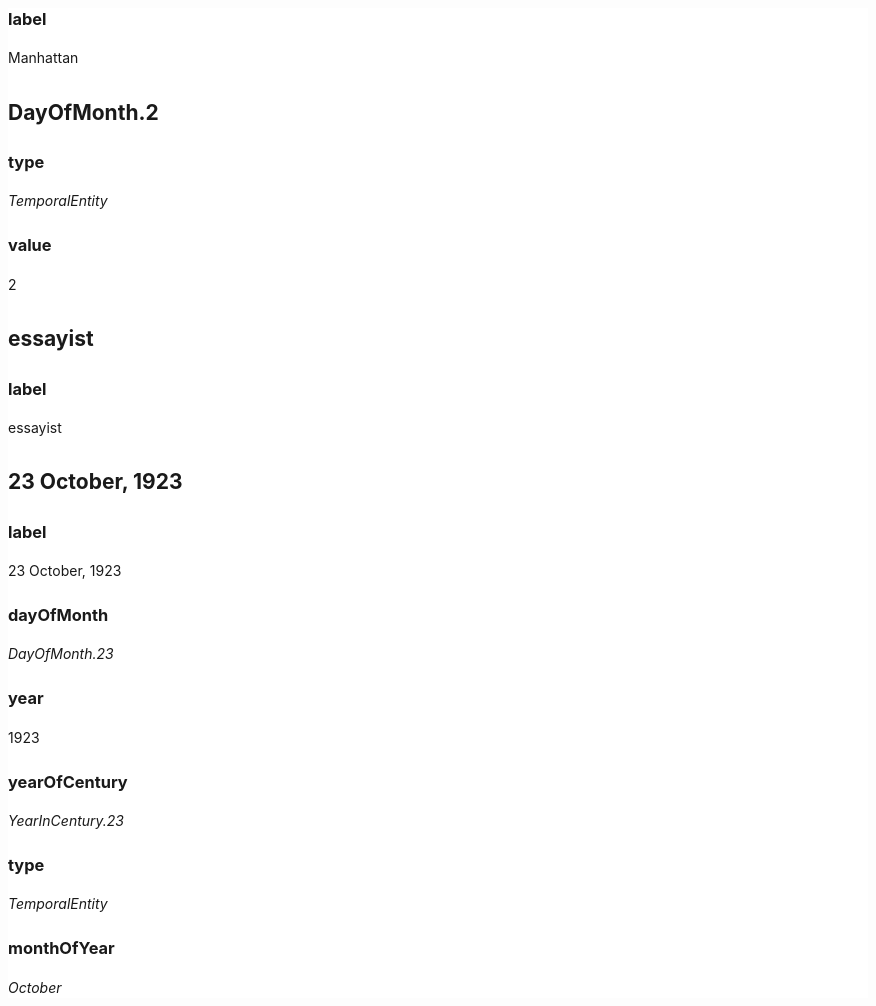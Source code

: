 ### label


Manhattan

## DayOfMonth.2

### type


*TemporalEntity*

### value


2

## essayist

### label


essayist

## 23 October, 1923

### label


23 October, 1923

### dayOfMonth


*DayOfMonth.23*

### year


1923

### yearOfCentury


*YearInCentury.23*

### type


*TemporalEntity*

### monthOfYear


*October*
